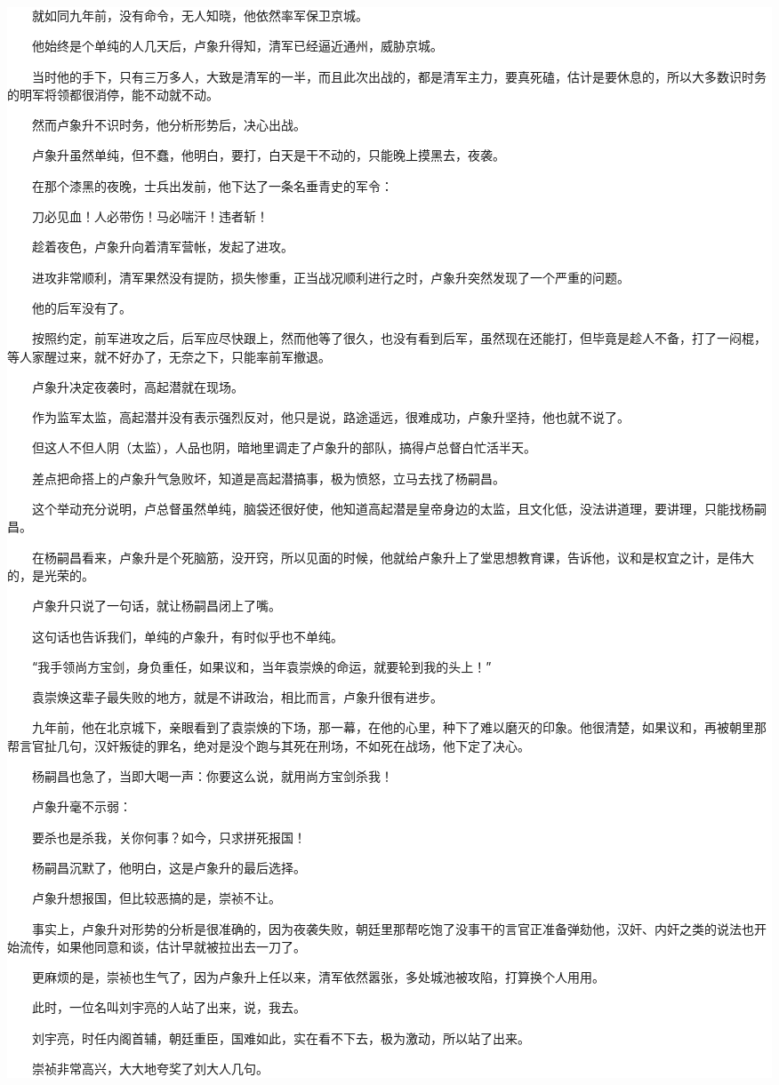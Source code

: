 　　就如同九年前，没有命令，无人知晓，他依然率军保卫京城。
            
　　他始终是个单纯的人几天后，卢象升得知，清军已经逼近通州，威胁京城。
            
　　当时他的手下，只有三万多人，大致是清军的一半，而且此次出战的，都是清军主力，要真死磕，估计是要休息的，所以大多数识时务的明军将领都很消停，能不动就不动。
            
　　然而卢象升不识时务，他分析形势后，决心出战。
            
　　卢象升虽然单纯，但不蠢，他明白，要打，白天是干不动的，只能晚上摸黑去，夜袭。
            
　　在那个漆黑的夜晚，士兵出发前，他下达了一条名垂青史的军令：
            
　　刀必见血！人必带伤！马必喘汗！违者斩！
            
　　趁着夜色，卢象升向着清军营帐，发起了进攻。
            
　　进攻非常顺利，清军果然没有提防，损失惨重，正当战况顺利进行之时，卢象升突然发现了一个严重的问题。
            
　　他的后军没有了。
            
　　按照约定，前军进攻之后，后军应尽快跟上，然而他等了很久，也没有看到后军，虽然现在还能打，但毕竟是趁人不备，打了一闷棍，等人家醒过来，就不好办了，无奈之下，只能率前军撤退。
            
　　卢象升决定夜袭时，高起潜就在现场。
            
　　作为监军太监，高起潜并没有表示强烈反对，他只是说，路途遥远，很难成功，卢象升坚持，他也就不说了。
            
　　但这人不但人阴（太监），人品也阴，暗地里调走了卢象升的部队，搞得卢总督白忙活半天。
            
　　差点把命搭上的卢象升气急败坏，知道是高起潜搞事，极为愤怒，立马去找了杨嗣昌。
            
　　这个举动充分说明，卢总督虽然单纯，脑袋还很好使，他知道高起潜是皇帝身边的太监，且文化低，没法讲道理，要讲理，只能找杨嗣昌。
            
　　在杨嗣昌看来，卢象升是个死脑筋，没开窍，所以见面的时候，他就给卢象升上了堂思想教育课，告诉他，议和是权宜之计，是伟大的，是光荣的。
            
　　卢象升只说了一句话，就让杨嗣昌闭上了嘴。
            
　　这句话也告诉我们，单纯的卢象升，有时似乎也不单纯。
            
　　“我手领尚方宝剑，身负重任，如果议和，当年袁崇焕的命运，就要轮到我的头上！”
            
　　袁崇焕这辈子最失败的地方，就是不讲政治，相比而言，卢象升很有进步。
            
　　九年前，他在北京城下，亲眼看到了袁崇焕的下场，那一幕，在他的心里，种下了难以磨灭的印象。他很清楚，如果议和，再被朝里那帮言官扯几句，汉奸叛徒的罪名，绝对是没个跑与其死在刑场，不如死在战场，他下定了决心。
            
　　杨嗣昌也急了，当即大喝一声：你要这么说，就用尚方宝剑杀我！
            
　　卢象升毫不示弱：
            
　　要杀也是杀我，关你何事？如今，只求拼死报国！
            
　　杨嗣昌沉默了，他明白，这是卢象升的最后选择。
            
　　卢象升想报国，但比较恶搞的是，崇祯不让。
            
　　事实上，卢象升对形势的分析是很准确的，因为夜袭失败，朝廷里那帮吃饱了没事干的言官正准备弹劾他，汉奸、内奸之类的说法也开始流传，如果他同意和谈，估计早就被拉出去一刀了。
            
　　更麻烦的是，崇祯也生气了，因为卢象升上任以来，清军依然嚣张，多处城池被攻陷，打算换个人用用。
            
　　此时，一位名叫刘宇亮的人站了出来，说，我去。
            
　　刘宇亮，时任内阁首辅，朝廷重臣，国难如此，实在看不下去，极为激动，所以站了出来。
            
　　崇祯非常高兴，大大地夸奖了刘大人几句。
            